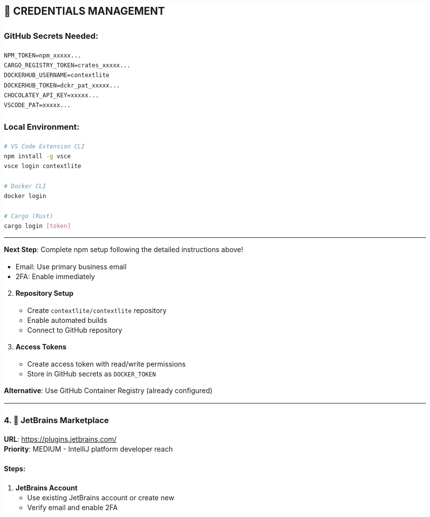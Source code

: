 
## 🔑 CREDENTIALS MANAGEMENT

### GitHub Secrets Needed:
```
NPM_TOKEN=npm_xxxxx...
CARGO_REGISTRY_TOKEN=crates_xxxxx...
DOCKERHUB_USERNAME=contextlite
DOCKERHUB_TOKEN=dckr_pat_xxxxx...
CHOCOLATEY_API_KEY=xxxxx...
VSCODE_PAT=xxxxx...
```

### Local Environment:
```bash
# VS Code Extension CLI
npm install -g vsce
vsce login contextlite

# Docker CLI
docker login

# Cargo (Rust)
cargo login [token]
```

---

**Next Step**: Complete npm setup following the detailed instructions above!
   - Email: Use primary business email
   - 2FA: Enable immediately

2. **Repository Setup**
   - Create `contextlite/contextlite` repository
   - Enable automated builds
   - Connect to GitHub repository

3. **Access Tokens**
   - Create access token with read/write permissions
   - Store in GitHub secrets as `DOCKER_TOKEN`

**Alternative**: Use GitHub Container Registry (already configured)

---

### 4. 🧠 JetBrains Marketplace
**URL**: https://plugins.jetbrains.com/  
**Priority**: MEDIUM - IntelliJ platform developer reach

#### Steps:
1. **JetBrains Account**
   - Use existing JetBrains account or create new
   - Verify email and enable 2FA
